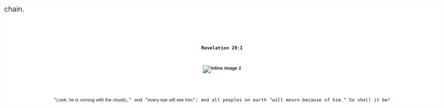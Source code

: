 chain</a>.</b></div><div style="box-sizing: border-box; margin: 0px;"><span class="m_1138163888349601490gmail-m_-3336069020430310727gmail-m_1990980650320547455m_255643820154859597gmail-m_2963549803326516899gmail-" style="text-align: left;"></span><span class="m_1138163888349601490gmail-m_-3336069020430310727gmail-m_1990980650320547455m_255643820154859597gmail-m_2963549803326516899gmail-" style="text-align: left;"><span style="background-color: rgb(253 , 254 , 255); color: rgb(0 , 19 , 32); text-align: justify;"><span style="font-family: monospace , monospace; font-size: xx-small;"><b></b></span></span></span></div><div style="text-align: left;"><span class="m_1138163888349601490gmail-m_-3336069020430310727gmail-m_1990980650320547455m_255643820154859597gmail-m_2963549803326516899gmail-"></span><br /><div style="text-align: center;"><span class="m_1138163888349601490gmail-m_-3336069020430310727gmail-m_1990980650320547455m_255643820154859597gmail-m_2963549803326516899gmail-"><span style="color: #001320; font-family: monospace , monospace; font-size: xx-small;"><b><br /></b></span></span></div><div style="text-align: center;"><span class="m_1138163888349601490gmail-m_-3336069020430310727gmail-m_1990980650320547455m_255643820154859597gmail-m_2963549803326516899gmail-"><span style="color: #001320; font-family: monospace , monospace; font-size: xx-small;"><b>Revelation 20:1</b></span></span></div><div style="text-align: center;"><span class="m_1138163888349601490gmail-m_-3336069020430310727gmail-m_1990980650320547455m_255643820154859597gmail-m_2963549803326516899gmail-"><span style="color: #001320; font-family: monospace , monospace; font-size: xx-small;"><b><br /></b></span></span></div><div style="text-align: center;"><span class="m_1138163888349601490gmail-m_-3336069020430310727gmail-m_1990980650320547455m_255643820154859597gmail-m_2963549803326516899gmail-"><span style="color: #001320; font-family: monospace , monospace; font-size: xx-small;"><b><a class="m_1138163888349601490gmail-m_-3336069020430310727gmail-m_1990980650320547455m_255643820154859597gmail-m_2963549803326516899gmail-m_604002333854362188gmail-m_-2418243385033665830m_3399089259975239977m_-4178228110071622374m_1061542841522926067m_-7390189203801188637gmail-playable m_1138163888349601490gmail-m_-3336069020430310727gmail-m_1990980650320547455m_255643820154859597gmail-m_2963549803326516899gmail-m_604002333854362188gmail-m_-2418243385033665830m_3399089259975239977m_-4178228110071622374m_1061542841522926067playable m_1138163888349601490gmail-m_-3336069020430310727gmail-m_1990980650320547455m_255643820154859597gmail-m_2963549803326516899gmail-m_604002333854362188gmail-m_-2418243385033665830m_3399089259975239977m_-4178228110071622374playable m_1138163888349601490gmail-m_-3336069020430310727gmail-m_1990980650320547455m_255643820154859597gmail-m_2963549803326516899gmail-m_604002333854362188gmail-m_-2418243385033665830m_3399089259975239977playable m_1138163888349601490gmail-m_-3336069020430310727gmail-m_1990980650320547455m_255643820154859597gmail-m_2963549803326516899gmail-m_604002333854362188gmail-m_-2418243385033665830playable m_1138163888349601490gmail-m_-3336069020430310727gmail-m_1990980650320547455m_255643820154859597gmail-m_2963549803326516899gmail-m_604002333854362188gmail-playable m_1138163888349601490gmail-m_-3336069020430310727gmail-m_1990980650320547455m_255643820154859597gmail-m_2963549803326516899gmail-playable m_1138163888349601490gmail-m_-3336069020430310727gmail-m_1990980650320547455m_255643820154859597gmail-playable" href="http://meetdaeyeora.fromthemachine.org/x/c?c=1099916&amp;l=d7b9a649-a014-44c7-9d25-88593b344a00&amp;r=9c040dcb-7a33-4c33-8249-b51d938e81e0" style="font-family: arial,sans-serif; text-decoration-line: none;" target="_blank"><img alt="Inline image 2" height="318" src="reqs/i.imgur.com/29tjcXJ.png" style="border: 0px;" width="562" /></a></b></span></span></div><div style="text-align: center;"><span class="m_1138163888349601490gmail-m_-3336069020430310727gmail-m_1990980650320547455m_255643820154859597gmail-m_2963549803326516899gmail-"><span style="font-family: monospace , monospace; font-size: xx-small;"><b><span style="background-color: rgb(253 , 254 , 255); color: rgb(0 , 19 , 32); text-align: justify;"><br /></span></b></span></span></div><br /><div><div style="text-align: center;"><span style="font-family: monospace , monospace; font-size: xx-small;"><span style="background-color: rgb(253 , 254 , 255); color: rgb(0 , 19 , 32); text-align: justify;">"<a href="http://meetdaeyeora.fromthemachine.org/x/c?c=1099916&amp;l=d7b9a649-a014-44c7-9d25-88593b344a00&amp;r=9c040dcb-7a33-4c33-8249-b51d938e81e0" style="font-family: arial,sans-serif; text-decoration-line: none;" target="_blank">Look, he is coming with the clouds</a>," and "<a href="http://meetdaeyeora.fromthemachine.org/x/c?c=1099916&amp;l=32c4efa2-5808-4e98-bd46-1fde4f0880a5&amp;r=9c040dcb-7a33-4c33-8249-b51d938e81e0" style="font-family: arial,sans-serif; text-decoration-line: none;" target="_blank">every eye will see him</a>"; and all peoples on earth "will mourn because of him." So shall it be!